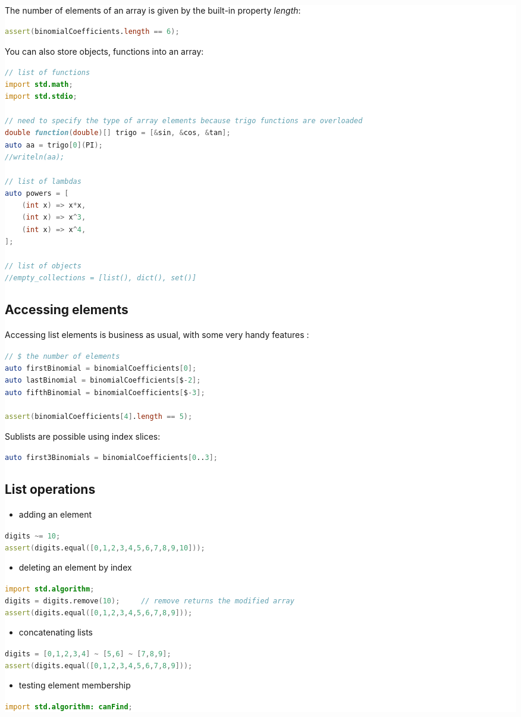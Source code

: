 The number of elements of an array is given by the built-in property *length*:
```d
assert(binomialCoefficients.length == 6);
```
You can also store objects, functions into an array:

```d
// list of functions
import std.math;
import std.stdio;

// need to specify the type of array elements because trigo functions are overloaded
double function(double)[] trigo = [&sin, &cos, &tan];
auto aa = trigo[0](PI);
//writeln(aa);

// list of lambdas
auto powers = [
    (int x) => x*x,
    (int x) => x^3,
    (int x) => x^4,
];

// list of objects
//empty_collections = [list(), dict(), set()]
```


## Accessing elements
Accessing list elements is business as usual, with some very handy features :

```d
// $ the number of elements
auto firstBinomial = binomialCoefficients[0];
auto lastBinomial = binomialCoefficients[$-2];
auto fifthBinomial = binomialCoefficients[$-3];

assert(binomialCoefficients[4].length == 5);
```

Sublists are possible using index slices:

```d
auto first3Binomials = binomialCoefficients[0..3];
```

## List operations
* adding an element
```d
digits ~= 10;
assert(digits.equal([0,1,2,3,4,5,6,7,8,9,10]));
```

* deleting an element by index
```d
import std.algorithm;
digits = digits.remove(10);     // remove returns the modified array
assert(digits.equal([0,1,2,3,4,5,6,7,8,9]));
```
* concatenating lists
```d
digits = [0,1,2,3,4] ~ [5,6] ~ [7,8,9];
assert(digits.equal([0,1,2,3,4,5,6,7,8,9]));
```
* testing element membership
```d
import std.algorithm: canFind;

```